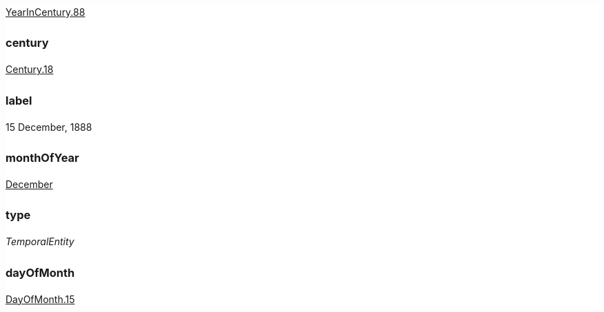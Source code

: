 
[YearInCentury.88](#YearInCentury.88)

### century


[Century.18](#Century.18)

### label


15 December, 1888

### monthOfYear


[December](#December)

### type


*TemporalEntity*

### dayOfMonth


[DayOfMonth.15](#DayOfMonth.15)